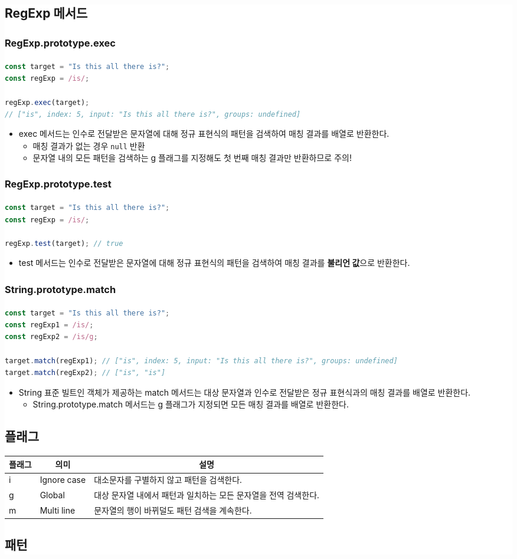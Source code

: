 ## RegExp 메서드

### RegExp.prototype.exec

```js
const target = "Is this all there is?";
const regExp = /is/;

regExp.exec(target);
// ["is", index: 5, input: "Is this all there is?", groups: undefined]
```

- exec 메서드는 인수로 전달받은 문자열에 대해 정규 표현식의 패턴을 검색하여 매칭 결과를 배열로 반환한다.
  - 매칭 결과가 없는 경우 `null` 반환
  - 문자열 내의 모든 패턴을 검색하는 g 플래그를 지정해도 첫 번째 매칭 결과만 반환하므로 주의!

### RegExp.prototype.test

```js
const target = "Is this all there is?";
const regExp = /is/;

regExp.test(target); // true
```

- test 메서드는 인수로 전달받은 문자열에 대해 정규 표현식의 패턴을 검색하여 매칭 결과를 **불리언 값**으로 반환한다.

### String.prototype.match

```js
const target = "Is this all there is?";
const regExp1 = /is/;
const regExp2 = /is/g;

target.match(regExp1); // ["is", index: 5, input: "Is this all there is?", groups: undefined]
target.match(regExp2); // ["is", "is"]
```

- String 표준 빌트인 객체가 제공하는 match 메서드는 대상 문자열과 인수로 전달받은 정규 표현식과의 매칭 결과를 배열로 반환한다.
  - String.prototype.match 메서드는 g 플래그가 지정되면 모든 매칭 결과를 배열로 반환한다.

## 플래그

| 플래그 | 의미        | 설명                                                            |
| ------ | ----------- | --------------------------------------------------------------- |
| i      | Ignore case | 대소문자를 구별하지 않고 패턴을 검색한다.                       |
| g      | Global      | 대상 문자열 내에서 패턴과 일치하는 모든 문자열을 전역 검색한다. |
| m      | Multi line  | 문자열의 행이 바뀌덜도 패턴 검색을 계속한다.                    |

## 패턴

